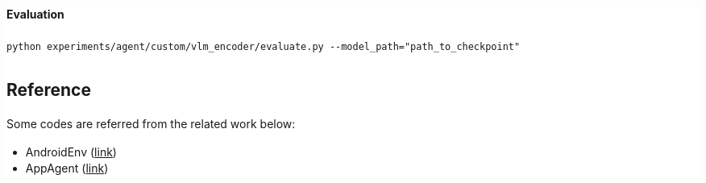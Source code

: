 #### Evaluation

```
python experiments/agent/custom/vlm_encoder/evaluate.py --model_path="path_to_checkpoint"
```


## Reference
Some codes are referred from the related work below:
- AndroidEnv (<a href="https://github.com/google-deepmind/android_env">link</a>)
- AppAgent (<a href="https://github.com/mnotgod96/AppAgent">link</a>)
